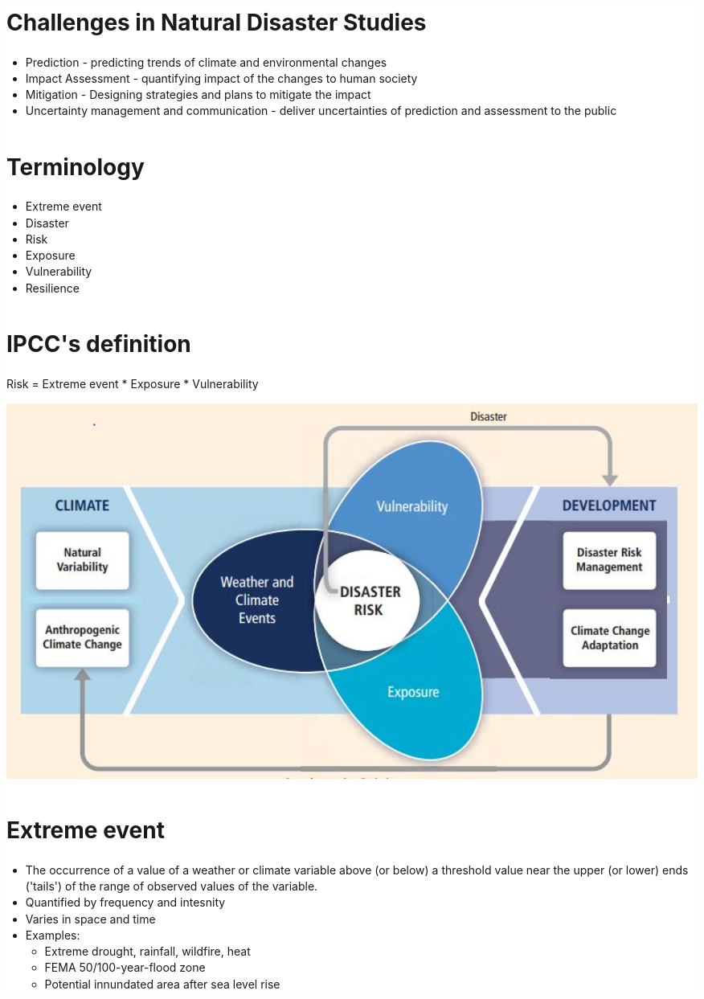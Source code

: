 Challenges in Natural Disaster Studies
========================================================
- Prediction - predicting trends of climate and environmental changes
- Impact Assessment - quantifying impact of the changes to human society
- Mitigation - Designing strategies and plans to mitigate the impact
- Uncertainty management and communication - deliver uncertainties of prediction and assessment to the public

Terminology
========================================================
- Extreme event
- Disaster
- Risk
- Exposure
- Vulnerability
- Resilience

IPCC's definition
========================================================
Risk = Extreme event * Exposure * Vulnerability

<img src="../labs/lab5_data/misc/IPCC.jpg" width="1000">

Extreme event
========================================================
- The occurrence of a value of a weather or climate variable above (or below) a threshold value near the upper (or lower) ends ('tails') of the range of observed values of the variable.
- Quantified by frequency and intesnity
- Varies in space and time
- Examples: 
  - Extreme drought, rainfall, wildfire, heat
  - FEMA 50/100-year-flood zone
  - Potential innundated area after sea level rise
